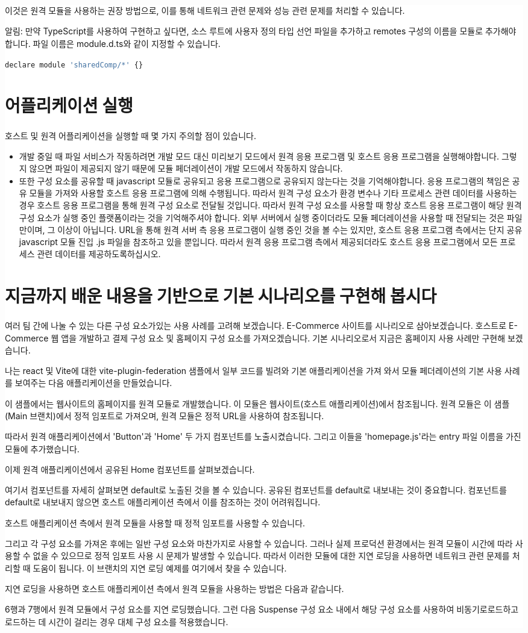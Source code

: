 이것은 원격 모듈을 사용하는 권장 방법으로, 이를 통해 네트워크 관련 문제와 성능 관련 문제를 처리할 수 있습니다.



알림: 만약 TypeScript를 사용하여 구현하고 싶다면, 소스 루트에 사용자 정의 타입 선언 파일을 추가하고 remotes 구성의 이름을 모듈로 추가해야 합니다. 파일 이름은 module.d.ts와 같이 지정할 수 있습니다.

```js
declare module 'sharedComp/*' {}
```

# 어플리케이션 실행

호스트 및 원격 어플리케이션을 실행할 때 몇 가지 주의할 점이 있습니다.



- 개발 중일 때 파일 서비스가 작동하려면 개발 모드 대신 미리보기 모드에서 원격 응용 프로그램 및 호스트 응용 프로그램을 실행해야합니다. 그렇지 않으면 파일이 제공되지 않기 때문에 모듈 페더레이션이 개발 모드에서 작동하지 않습니다.
- 또한 구성 요소를 공유할 때 javascript 모듈로 공유되고 응용 프로그램으로 공유되지 않는다는 것을 기억해야합니다. 응용 프로그램의 책임은 공유 모듈을 가져와 사용할 호스트 응용 프로그램에 의해 수행됩니다. 따라서 원격 구성 요소가 환경 변수나 기타 프로세스 관련 데이터를 사용하는 경우 호스트 응용 프로그램을 통해 원격 구성 요소로 전달될 것입니다. 따라서 원격 구성 요소를 사용할 때 항상 호스트 응용 프로그램이 해당 원격 구성 요소가 실행 중인 플랫폼이라는 것을 기억해주셔야 합니다. 외부 서버에서 실행 중이더라도 모듈 페더레이션을 사용할 때 전달되는 것은 파일만이며, 그 이상이 아닙니다. URL을 통해 원격 서버 측 응용 프로그램이 실행 중인 것을 볼 수는 있지만, 호스트 응용 프로그램 측에서는 단지 공유 javascript 모듈 진입 .js 파일을 참조하고 있을 뿐입니다. 따라서 원격 응용 프로그램 측에서 제공되더라도 호스트 응용 프로그램에서 모든 프로세스 관련 데이터를 제공하도록하십시오.

# 지금까지 배운 내용을 기반으로 기본 시나리오를 구현해 봅시다

여러 팀 간에 나눌 수 있는 다른 구성 요소가있는 사용 사례를 고려해 보겠습니다. E-Commerce 사이트를 시나리오로 삼아보겠습니다. 호스트로 E-Commerce 웹 앱을 개발하고 결제 구성 요소 및 홈페이지 구성 요소를 가져오겠습니다. 기본 시나리오로서 지금은 홈페이지 사용 사례만 구현해 보겠습니다.

나는 react 및 Vite에 대한 vite-plugin-federation 샘플에서 일부 코드를 빌려와 기본 애플리케이션을 가져 와서 모듈 페더레이션의 기본 사용 사례를 보여주는 다음 애플리케이션을 만들었습니다.



이 샘플에서는 웹사이트의 홈페이지를 원격 모듈로 개발했습니다. 이 모듈은 웹사이트(호스트 애플리케이션)에서 참조됩니다. 원격 모듈은 이 샘플(Main 브랜치)에서 정적 임포트로 가져오며, 원격 모듈은 정적 URL을 사용하여 참조됩니다.

따라서 원격 애플리케이션에서 'Button'과 'Home' 두 가지 컴포넌트를 노출시켰습니다. 그리고 이들을 'homepage.js'라는 entry 파일 이름을 가진 모듈에 추가했습니다.

이제 원격 애플리케이션에서 공유된 Home 컴포넌트를 살펴보겠습니다.

여기서 컴포넌트를 자세히 살펴보면 default로 노출된 것을 볼 수 있습니다. 공유된 컴포넌트를 default로 내보내는 것이 중요합니다. 컴포넌트를 default로 내보내지 않으면 호스트 애플리케이션 측에서 이를 참조하는 것이 어려워집니다.



호스트 애플리케이션 측에서 원격 모듈을 사용할 때 정적 임포트를 사용할 수 있습니다.

그리고 각 구성 요소를 가져온 후에는 일반 구성 요소와 마찬가지로 사용할 수 있습니다. 그러나 실제 프로덕션 환경에서는 원격 모듈이 시간에 따라 사용할 수 없을 수 있으므로 정적 임포트 사용 시 문제가 발생할 수 있습니다. 따라서 이러한 모듈에 대한 지연 로딩을 사용하면 네트워크 관련 문제를 처리할 때 도움이 됩니다. 이 브랜치의 지연 로딩 예제를 여기에서 찾을 수 있습니다.

지연 로딩을 사용하면 호스트 애플리케이션 측에서 원격 모듈을 사용하는 방법은 다음과 같습니다.

6행과 7행에서 원격 모듈에서 구성 요소를 지연 로딩했습니다. 그런 다음 Suspense 구성 요소 내에서 해당 구성 요소를 사용하여 비동기로로드하고 로드하는 데 시간이 걸리는 경우 대체 구성 요소를 적용했습니다.
